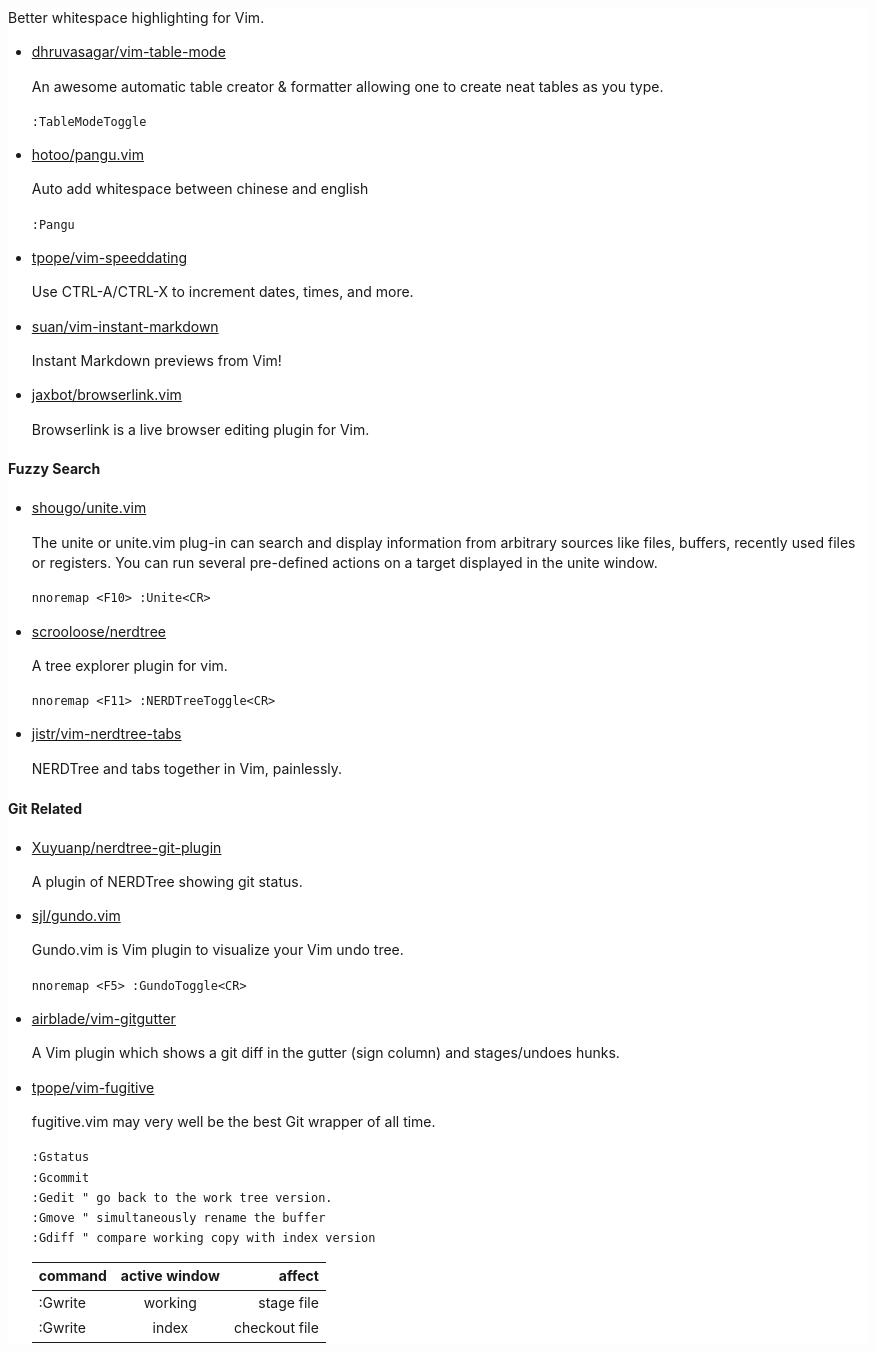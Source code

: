   Better whitespace highlighting for Vim.
- [dhruvasagar/vim-table-mode](https://github.com/dhruvasagar/vim-table-mode)

  An awesome automatic table creator & formatter allowing one to create neat tables as you type.
  ```vim
  :TableModeToggle
  ```
- [hotoo/pangu.vim](https://github.com/hotoo/pangu.vim)

  Auto add whitespace between chinese and english
  ```vim
  :Pangu
  ```
- [tpope/vim-speeddating](https://github.com/tpope/vim-speeddating)

  Use CTRL-A/CTRL-X to increment dates, times, and more.
- [suan/vim-instant-markdown](https://github.com/suan/vim-instant-markdown)

  Instant Markdown previews from Vim!
- [jaxbot/browserlink.vim](https://github.com/jaxbot/browserlink.vim)

  Browserlink is a live browser editing plugin for Vim.

#### Fuzzy Search
- [shougo/unite.vim](https://github.com/shougo/unite.vim)

  The unite or unite.vim plug-in can search and display information from arbitrary sources like files, buffers, recently used files or registers. You can run several pre-defined actions on a target displayed in the unite window.
  ```vim
  nnoremap <F10> :Unite<CR>
  ```
- [scrooloose/nerdtree](https://github.com/scrooloose/nerdtree)

  A tree explorer plugin for vim.
  ```vim
  nnoremap <F11> :NERDTreeToggle<CR>
  ```
- [jistr/vim-nerdtree-tabs](https://github.com/jistr/vim-nerdtree-tabs)

  NERDTree and tabs together in Vim, painlessly.

#### Git Related
- [Xuyuanp/nerdtree-git-plugin](https://github.com/Xuyuanp/nerdtree-git-plugin)

  A plugin of NERDTree showing git status. 
- [sjl/gundo.vim](https://github.com/sjl/gundo.vim)

  Gundo.vim is Vim plugin to visualize your Vim undo tree.
  ```vim
  nnoremap <F5> :GundoToggle<CR>
  ```
- [airblade/vim-gitgutter](https://github.com/airblade/vim-gitgutter)

  A Vim plugin which shows a git diff in the gutter (sign column) and stages/undoes hunks.
- [tpope/vim-fugitive](https://github.com/tpope/vim-fugitive)

  fugitive.vim may very well be the best Git wrapper of all time.
  ```vim
  :Gstatus
  :Gcommit
  :Gedit " go back to the work tree version.
  :Gmove " simultaneously rename the buffer
  :Gdiff " compare working copy with index version
  ```
  | command | active window | affect        |
  | ---     | :---:         | ---:          |
  | :Gwrite | working       | stage file    |
  | :Gwrite | index         | checkout file |